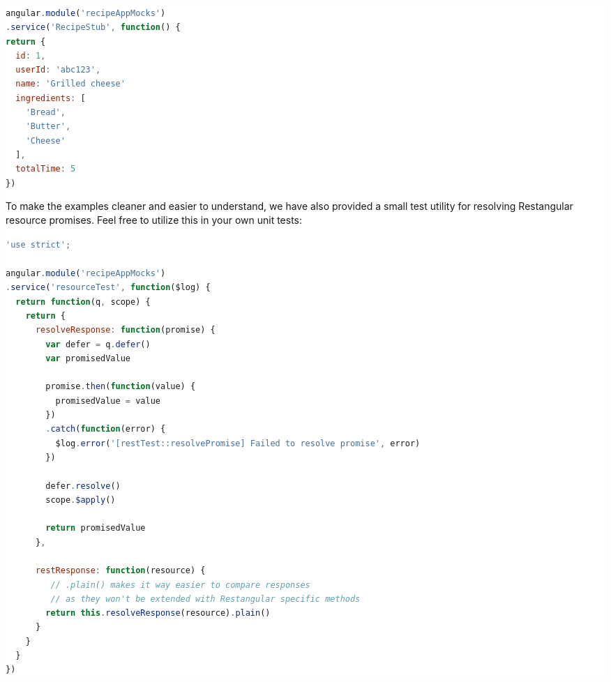 ```javascript
angular.module('recipeAppMocks')
.service('RecipeStub', function() {
return {
  id: 1,
  userId: 'abc123',
  name: 'Grilled cheese'
  ingredients: [
    'Bread',
    'Butter',
    'Cheese'
  ],
  totalTime: 5
})
```

To make the examples cleaner and easier to understand, we have also provided a small test utility for resolving Restangular resource promises.  Feel free to utilize this in your own unit tests:

```javascript
'use strict';

angular.module('recipeAppMocks')
.service('resourceTest', function($log) {
  return function(q, scope) {
    return {
      resolveResponse: function(promise) {
        var defer = q.defer()
        var promisedValue

        promise.then(function(value) {
          promisedValue = value
        })
        .catch(function(error) {
          $log.error('[restTest::resolvePromise] Failed to resolve promise', error)
        })

        defer.resolve()
        scope.$apply()

        return promisedValue
      },

      restResponse: function(resource) {
         // .plain() makes it way easier to compare responses
         // as they won't be extended with Restangular specific methods
        return this.resolveResponse(resource).plain()
      }
    }
  }
})
```
